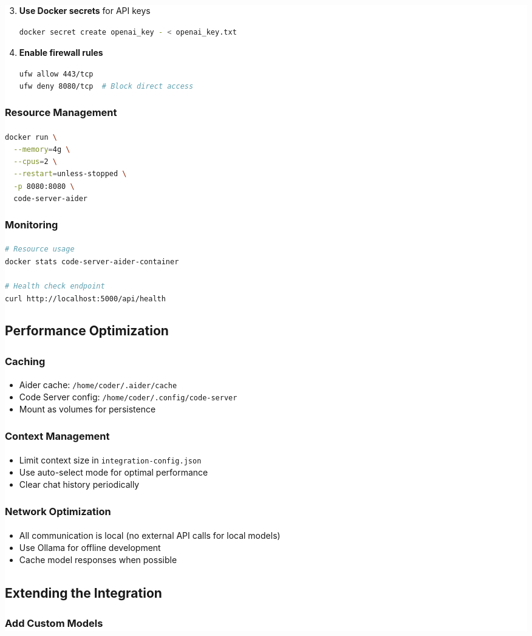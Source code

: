 3. **Use Docker secrets** for API keys
   ```bash
   docker secret create openai_key - < openai_key.txt
   ```

4. **Enable firewall rules**
   ```bash
   ufw allow 443/tcp
   ufw deny 8080/tcp  # Block direct access
   ```

### Resource Management

```bash
docker run \
  --memory=4g \
  --cpus=2 \
  --restart=unless-stopped \
  -p 8080:8080 \
  code-server-aider
```

### Monitoring

```bash
# Resource usage
docker stats code-server-aider-container

# Health check endpoint
curl http://localhost:5000/api/health
```

## Performance Optimization

### Caching
- Aider cache: `/home/coder/.aider/cache`
- Code Server config: `/home/coder/.config/code-server`
- Mount as volumes for persistence

### Context Management
- Limit context size in `integration-config.json`
- Use auto-select mode for optimal performance
- Clear chat history periodically

### Network Optimization
- All communication is local (no external API calls for local models)
- Use Ollama for offline development
- Cache model responses when possible

## Extending the Integration

### Add Custom Models
